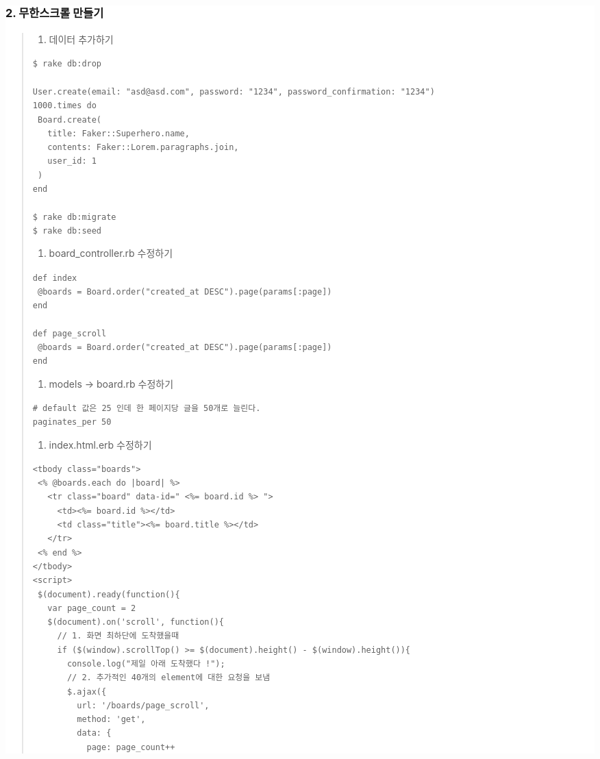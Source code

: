 ### 2. 무한스크롤 만들기

> 1. 데이터 추가하기
>
> ```
> $ rake db:drop
>
> User.create(email: "asd@asd.com", password: "1234", password_confirmation: "1234")
> 1000.times do
>  Board.create(
>    title: Faker::Superhero.name,
>    contents: Faker::Lorem.paragraphs.join,
>    user_id: 1
>  )
> end
>
> $ rake db:migrate
> $ rake db:seed
> ```
>
> 1. board_controller.rb 수정하기
>
> ```
> def index
>  @boards = Board.order("created_at DESC").page(params[:page])
> end
>
> def page_scroll
>  @boards = Board.order("created_at DESC").page(params[:page])
> end
> ```
>
> 1. models -> board.rb 수정하기
>
> ```
> # default 값은 25 인데 한 페이지당 글을 50개로 늘린다.
> paginates_per 50
> ```
>
> 1. index.html.erb 수정하기
>
> ```
> <tbody class="boards">
>  <% @boards.each do |board| %>
>    <tr class="board" data-id=" <%= board.id %> ">
>      <td><%= board.id %></td>
>      <td class="title"><%= board.title %></td>
>    </tr>
>  <% end %>
> </tbody>
> <script>
>  $(document).ready(function(){
>    var page_count = 2
>    $(document).on('scroll', function(){
>      // 1. 화면 최하단에 도착했을때
>      if ($(window).scrollTop() >= $(document).height() - $(window).height()){
>        console.log("제일 아래 도착했다 !");
>        // 2. 추가적인 40개의 element에 대한 요청을 보냄
>        $.ajax({
>          url: '/boards/page_scroll',
>          method: 'get',
>          data: {
>            page: page_count++